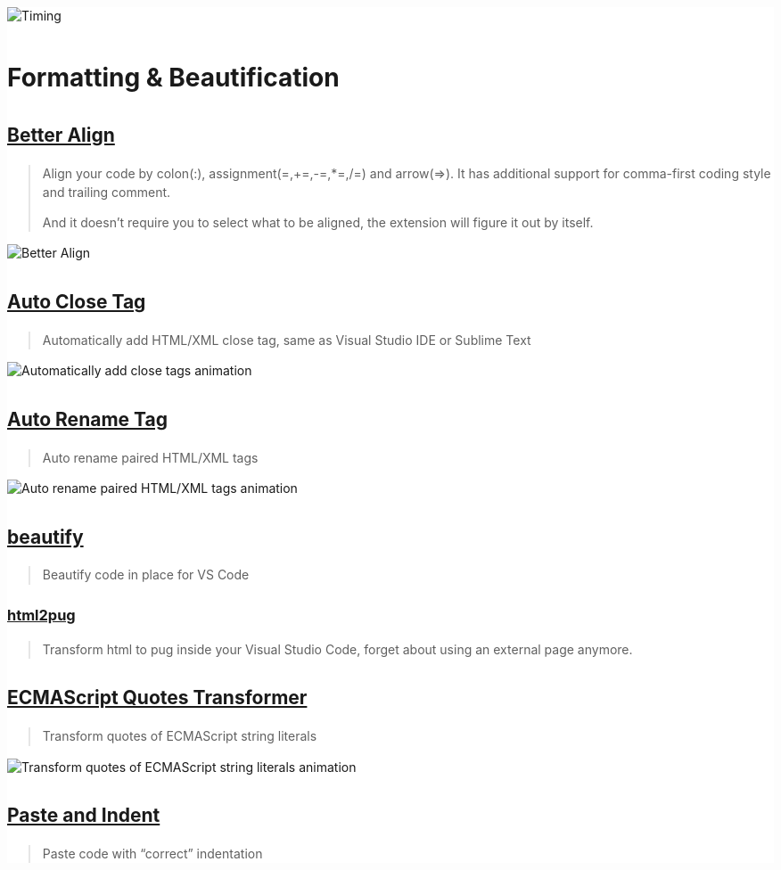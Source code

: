 ![Timing](https://raw.githubusercontent.com/HaaLeo/vscode-timing/master/doc/Convert_Sample.gif)

Formatting & Beautification
===========================

[Better Align](https://marketplace.visualstudio.com/items?itemName=wwm.better-align)
------------------------------------------------------------------------------------

> Align your code by colon(:), assignment(=,+=,-=,\*=,/=) and arrow(=&gt;). It has additional support for comma-first coding style and trailing comment.
>
> And it doesn’t require you to select what to be aligned, the extension will figure it out by itself.

![Better Align](https://raw.githubusercontent.com/WarWithinMe/better-align/master/images/2.gif)

[Auto Close Tag](https://marketplace.visualstudio.com/items?itemName=formulahendry.auto-close-tag)
--------------------------------------------------------------------------------------------------

> Automatically add HTML/XML close tag, same as Visual Studio IDE or Sublime Text

![Automatically add close tags animation](https://raw.githubusercontent.com/formulahendry/vscode-auto-close-tag/master/images/usage.gif)

[Auto Rename Tag](https://marketplace.visualstudio.com/items?itemName=formulahendry.auto-rename-tag)
----------------------------------------------------------------------------------------------------

> Auto rename paired HTML/XML tags

![Auto rename paired HTML/XML tags animation](https://raw.githubusercontent.com/formulahendry/vscode-auto-rename-tag/master/images/usage.gif)

[beautify](https://marketplace.visualstudio.com/items?itemName=HookyQR.beautify)
--------------------------------------------------------------------------------

> Beautify code in place for VS Code

### [html2pug](https://marketplace.visualstudio.com/items?itemName=dbalas.vscode-html2pug)

> Transform html to pug inside your Visual Studio Code, forget about using an external page anymore.

[ECMAScript Quotes Transformer](https://marketplace.visualstudio.com/items?itemName=vilicvane.es-quotes)
--------------------------------------------------------------------------------------------------------

> Transform quotes of ECMAScript string literals

![Transform quotes of ECMAScript string literals animation](https://cloud.githubusercontent.com/assets/970430/10563944/4cc04462-75d1-11e5-984b-41e0a21a72c3.gif)

[Paste and Indent](https://marketplace.visualstudio.com/items?itemName=Rubymaniac.vscode-paste-and-indent)
----------------------------------------------------------------------------------------------------------

> Paste code with “correct” indentation
